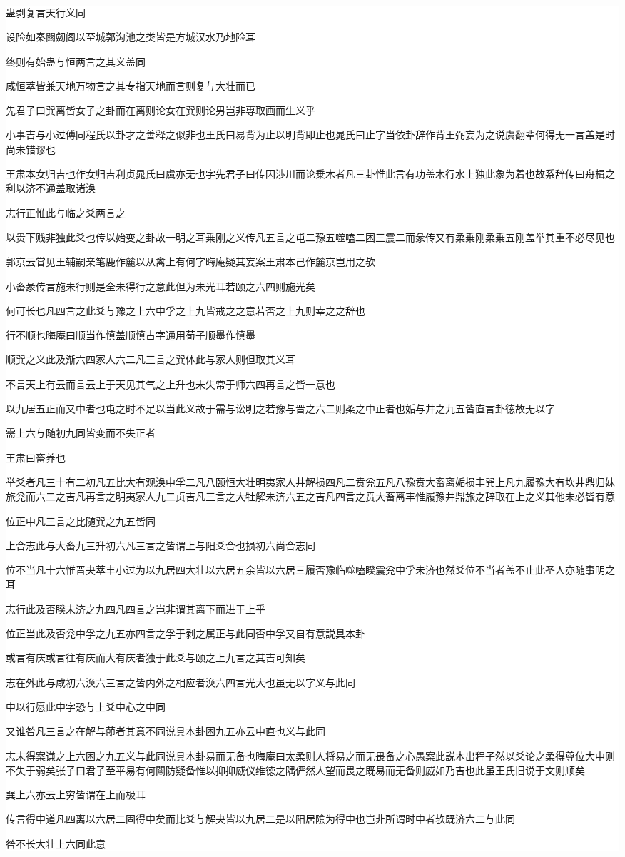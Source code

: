 蛊剥复言天行义同  

设险如秦闗劒阁以至城郭沟池之类皆是方城汉水乃地险耳  

终则有始蛊与恒两言之其义盖同  

咸恒萃皆兼天地万物言之其专指天地而言则复与大壮而已  

先君子曰巽离皆女子之卦而在离则论女在巽则论男岂非専取画而生义乎  

小事吉与小过傅同程氏以卦才之善释之似非也王氏曰易背为止以明背即止也晁氏曰止字当依卦辞作背王弼妄为之说虞翻辈何得无一言盖是时尚未错谬也  

王肃本女归吉也作女归吉利贞晁氏曰虞亦无也字先君子曰传因渉川而论乗木者凡三卦惟此言有功盖木行水上独此象为着也故系辞传曰舟楫之利以济不通盖取诸涣  

志行正惟此与临之爻两言之  

以贵下贱非独此爻也传以始变之卦故一明之耳乗刚之义传凡五言之屯二豫五噬嗑二困三震二而彖传又有柔乗刚柔乗五刚盖举其重不必尽见也  

郭京云甞见王辅嗣亲笔鹿作麓以从禽上有何字晦庵疑其妄案王肃本己作麓京岂用之欤  

小畜彖传言施未行则是全未得行之意此但为未光耳若颐之六四则施光矣  

何可长也凡四言之此爻与豫之上六中孚之上九皆戒之之意若否之上九则幸之之辞也  

行不顺也晦庵曰顺当作慎盖顺慎古字通用荀子顺墨作慎墨  

顺巽之义此及渐六四家人六二凡三言之巽体此与家人则但取其义耳  

不言天上有云而言云上于天见其气之上升也未失常于师六四再言之皆一意也  

以九居五正而又中者也屯之时不足以当此义故于需与讼明之若豫与晋之六二则柔之中正者也姤与井之九五皆直言卦徳故无以字  

需上六与随初九同皆变而不失正者  

王肃曰畜养也  

举爻者凡三十有二初凡五比大有观涣中孚二凡八颐恒大壮明夷家人井解损四凡二贲兊五凡八豫贲大畜离姤损丰巽上凡九履豫大有坎井鼎归妹旅兊而六二之吉凡再言之明夷家人九二贞吉凡三言之大牡解未济六五之吉凡四言之贲大畜离丰惟履豫井鼎旅之辞取在上之义其他未必皆有意  

位正中凡三言之比随巽之九五皆同  

上合志此与大畜九三升初六凡三言之皆谓上与阳爻合也损初六尚合志同  

位不当凡十六惟晋夬萃丰小过为以九居四大壮以六居五余皆以六居三履否豫临噬嗑睽震兊中孚未济也然爻位不当者盖不止此圣人亦随事明之耳  

志行此及否睽未济之九四凡四言之岂非谓其离下而进于上乎  

位正当此及否兊中孚之九五亦四言之孚于剥之属正与此同否中孚又自有意説具本卦  

或言有庆或言往有庆而大有庆者独于此爻与颐之上九言之其吉可知矣  

志在外此与咸初六涣六三言之皆内外之相应者涣六四言光大也虽无以字义与此同  

中以行愿此中字恐与上爻中心之中同  

又谁咎凡三言之在解与莭者其意不同说具本卦困九五亦云中直也义与此同  

志末得案谦之上六困之九五义与此同说具本卦易而无备也晦庵曰太柔则人将易之而无畏备之心愚案此説本出程子然以爻论之柔得尊位大中则不失于弱矣张子曰君子至平易有何闗防疑备惟以抑抑威仪维徳之隅俨然人望而畏之既易而无备则威如乃吉也此虽王氏旧说于文则顺矣  

巽上六亦云上穷皆谓在上而极耳  

传言得中道凡四离以六居二固得中矣而比爻与解夬皆以九居二是以阳居隂为得中也岂非所谓时中者欤既济六二与此同  

咎不长大壮上六同此意  
